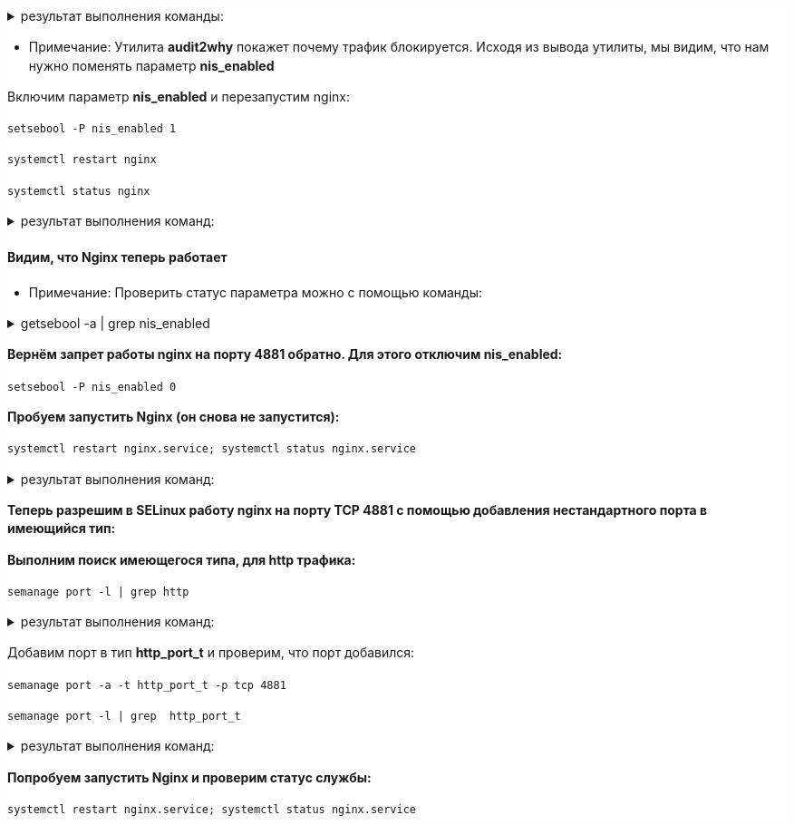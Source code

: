 <details><summary> результат выполнения команды: </summary></details>

  - Примечание: Утилита **audit2why** покажет почему трафик блокируется. Исходя из вывода утилиты, мы видим, что нам нужно поменять параметр **nis_enabled**   

Включим параметр **nis_enabled** и перезапустим nginx:

```
setsebool -P nis_enabled 1
```
```
systemctl restart nginx
```
```
systemctl status nginx
```

<details><summary> результат выполнения команд: </summary></details>

#### Видим, что Nginx теперь работает   

  - Примечание: Проверить статус параметра можно с помощью команды:
<details><summary> getsebool -a | grep nis_enabled </summary></details>
   

**Вернём запрет работы nginx на порту 4881 обратно. Для этого отключим nis_enabled:**
```
setsebool -P nis_enabled 0
```

**Пробуем запустить Nginx (он снова не запустится):**

```
systemctl restart nginx.service; systemctl status nginx.service
```

<details><summary> результат выполнения команд: </summary></details>

**Теперь разрешим в SELinux работу nginx на порту TCP 4881 c помощью добавления нестандартного порта в имеющийся тип:**   

**Выполним поиск имеющегося типа, для http трафика:**
```
semanage port -l | grep http
```

<details><summary> результат выполнения команд: </summary></details>

Добавим порт в тип **http_port_t** и проверим, что порт добавился:
```
semanage port -a -t http_port_t -p tcp 4881
```
```
semanage port -l | grep  http_port_t
```

<details><summary> результат выполнения команд: </summary></details>

**Попробуем запустить Nginx и проверим статус службы:**

```
systemctl restart nginx.service; systemctl status nginx.service
```
